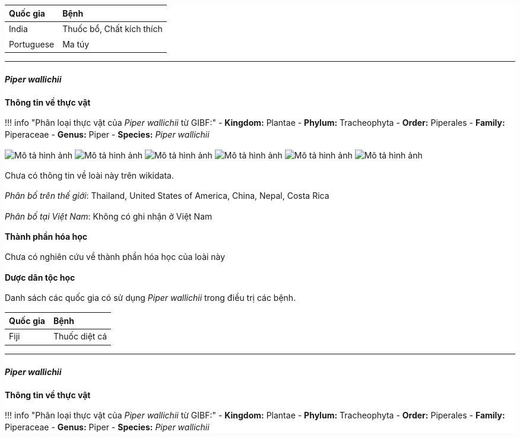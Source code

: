 | Quốc gia   | Bệnh                      |
|:-----------|:--------------------------|
| India      | Thuốc bổ, Chất kích thích |
| Portuguese | Ma túy                    |



---      
#### *Piper wallichii*
**Thông tin về thực vật**

!!! info "Phân loại thực vật của *Piper wallichii* từ GIBF:"
    - **Kingdom:** Plantae
    - **Phylum:** Tracheophyta
    - **Order:** Piperales
    - **Family:** Piperaceae
    - **Genus:** Piper
    - **Species:** *Piper wallichii*

<img src="http://data.huh.harvard.edu/a0de98a6-aaca-4704-a194-0f2eb5af5a6b/image" alt="Mô tả hình ảnh" width="100" height="100">
<img src="https://medialib.naturalis.nl/file/id/L.4320989/format/large" alt="Mô tả hình ảnh" width="100" height="100">
<img src="https://iiif-manifest.oxalis.br.fgov.be/specimen/BR0000031293815/manifest" alt="Mô tả hình ảnh" width="100" height="100">
<img src="https://oxalis.br.fgov.be/images/BR0/000/031/293/815/BR0000031293815.jpg" alt="Mô tả hình ảnh" width="100" height="100">
<img src="http://images.mobot.org/tropicosimages3/detailimages/TropicosImageVol3/100878000/3A1C932C-EAEA-4BEA-A850-4E72263EBD37.jpg" alt="Mô tả hình ảnh" width="100" height="100">
<img src="http://images.mobot.org/tropicosimages3/detailimages/TropicosImageVol3/100879000/F6B0A4C6-EF3E-40BF-9AFB-832E24F5DFB5.jpg" alt="Mô tả hình ảnh" width="100" height="100"> 

Chưa có thông tin về loài này trên wikidata.

*Phân bố trên thế giới*: Thailand, United States of America, China, Nepal, Costa Rica

*Phân bố tại Việt Nam*: Không có ghi nhận ở Việt Nam

**Thành phần hóa học**
        

Chưa có nghiên cứu về thành phần hóa học của loài này


**Dược dân tộc học**

Danh sách các quốc gia có sử dụng *Piper wallichii* trong điều trị các bệnh. 

| Quốc gia   | Bệnh          |
|:-----------|:--------------|
| Fiji       | Thuốc diệt cá |



---      
#### *Piper wallichii*
**Thông tin về thực vật**

!!! info "Phân loại thực vật của *Piper wallichii* từ GIBF:"
    - **Kingdom:** Plantae
    - **Phylum:** Tracheophyta
    - **Order:** Piperales
    - **Family:** Piperaceae
    - **Genus:** Piper
    - **Species:** *Piper wallichii*
